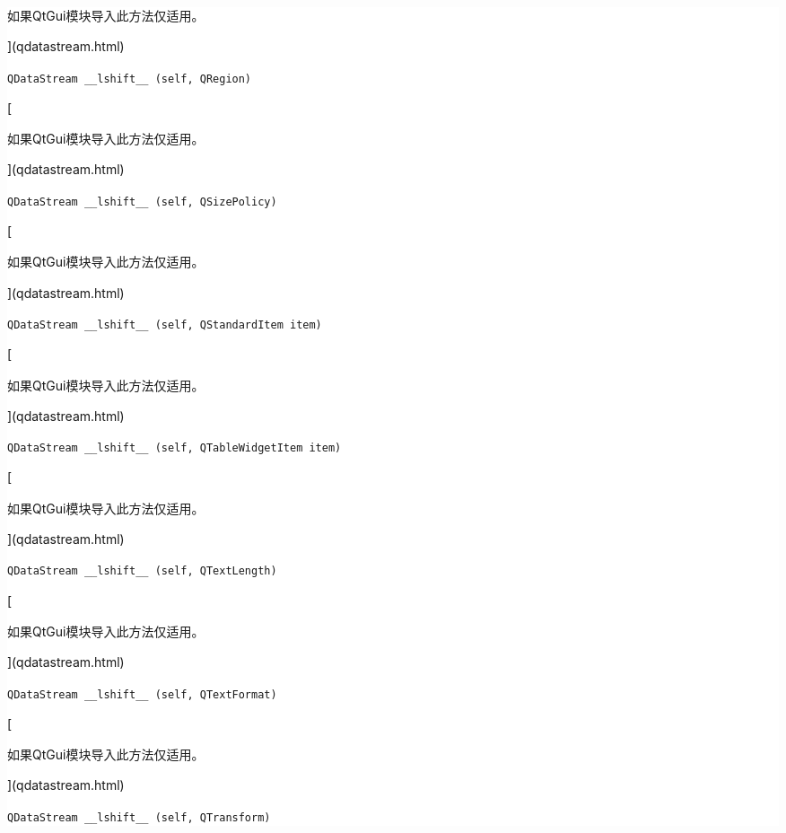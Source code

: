 如果QtGui模块导入此方法仅适用。

](qdatastream.html)

```
QDataStream __lshift__ (self, QRegion)
```

[

如果QtGui模块导入此方法仅适用。

](qdatastream.html)

```
QDataStream __lshift__ (self, QSizePolicy)
```

[

如果QtGui模块导入此方法仅适用。

](qdatastream.html)

```
QDataStream __lshift__ (self, QStandardItem item)
```

[

如果QtGui模块导入此方法仅适用。

](qdatastream.html)

```
QDataStream __lshift__ (self, QTableWidgetItem item)
```

[

如果QtGui模块导入此方法仅适用。

](qdatastream.html)

```
QDataStream __lshift__ (self, QTextLength)
```

[

如果QtGui模块导入此方法仅适用。

](qdatastream.html)

```
QDataStream __lshift__ (self, QTextFormat)
```

[

如果QtGui模块导入此方法仅适用。

](qdatastream.html)

```
QDataStream __lshift__ (self, QTransform)
```
